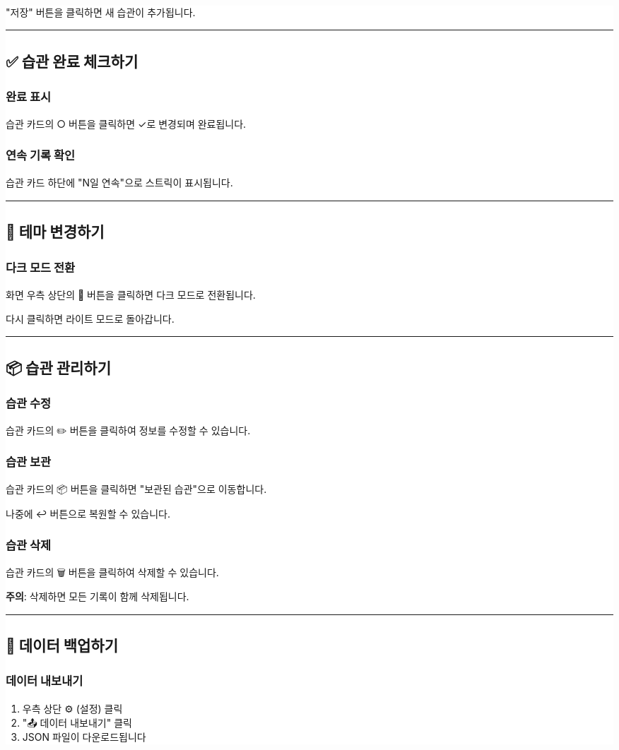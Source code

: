 "저장" 버튼을 클릭하면 새 습관이 추가됩니다.

---

## ✅ 습관 완료 체크하기

### 완료 표시

습관 카드의 ○ 버튼을 클릭하면 ✓로 변경되며 완료됩니다.

### 연속 기록 확인

습관 카드 하단에 "N일 연속"으로 스트릭이 표시됩니다.

---

## 🎨 테마 변경하기

### 다크 모드 전환

화면 우측 상단의 🌙 버튼을 클릭하면 다크 모드로 전환됩니다.

다시 클릭하면 라이트 모드로 돌아갑니다.

---

## 📦 습관 관리하기

### 습관 수정

습관 카드의 ✏️ 버튼을 클릭하여 정보를 수정할 수 있습니다.

### 습관 보관

습관 카드의 📦 버튼을 클릭하면 "보관된 습관"으로 이동합니다.

나중에 ↩️ 버튼으로 복원할 수 있습니다.

### 습관 삭제

습관 카드의 🗑️ 버튼을 클릭하여 삭제할 수 있습니다.

**주의**: 삭제하면 모든 기록이 함께 삭제됩니다.

---

## 💾 데이터 백업하기

### 데이터 내보내기

1. 우측 상단 ⚙️ (설정) 클릭
2. "📤 데이터 내보내기" 클릭
3. JSON 파일이 다운로드됩니다
